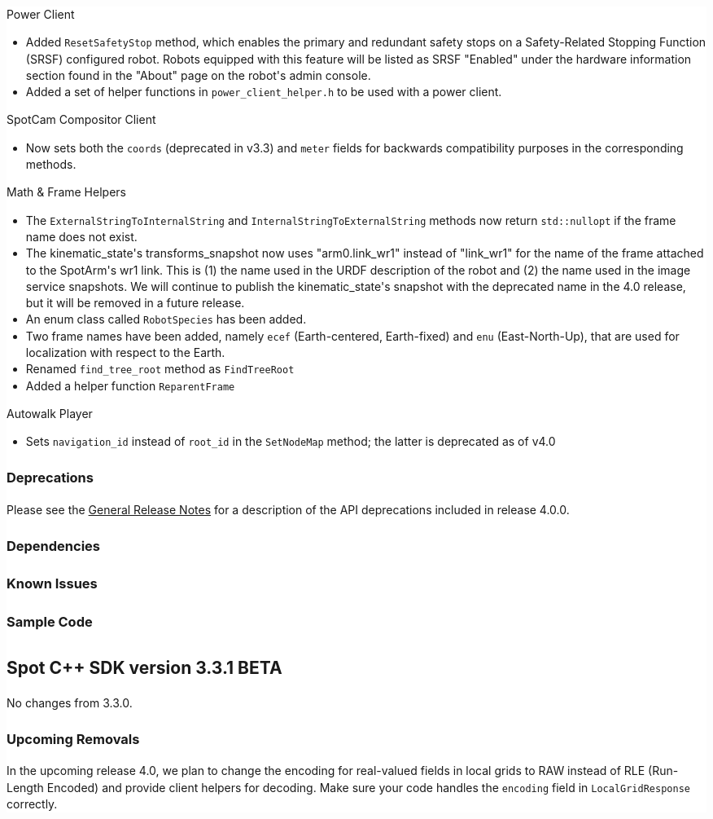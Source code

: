 Power Client

- Added `ResetSafetyStop` method, which enables the primary and redundant safety stops on a Safety-Related Stopping Function (SRSF) configured robot. Robots equipped with this feature will be listed as SRSF "Enabled" under the hardware information section found in the "About" page on the robot's admin console.
- Added a set of helper functions in `power_client_helper.h` to be used with a power client.

SpotCam Compositor Client

- Now sets both the `coords` (deprecated in v3.3) and `meter` fields for backwards compatibility purposes in the corresponding methods.

Math & Frame Helpers

- The `ExternalStringToInternalString` and `InternalStringToExternalString` methods now return `std::nullopt` if the frame name does not exist.
- The kinematic_state's transforms_snapshot now uses "arm0.link_wr1" instead of "link_wr1" for the name of the frame attached to the SpotArm's wr1 link. This is (1) the name used in the URDF description of the robot and (2) the name used in the image service snapshots. We will continue to publish the kinematic_state's snapshot with the deprecated name in the 4.0 release, but it will be removed in a future release.
- An enum class called `RobotSpecies` has been added.
- Two frame names have been added, namely `ecef` (Earth-centered, Earth-fixed) and `enu` (East-North-Up), that are used for localization with respect to the Earth.
- Renamed `find_tree_root` method as `FindTreeRoot`
- Added a helper function `ReparentFrame`

Autowalk Player

- Sets `navigation_id` instead of `root_id` in the `SetNodeMap` method; the latter is deprecated as of v4.0

### Deprecations

Please see the [General Release Notes](https://dev.bostondynamics.com/docs/release_notes) for a description of the API deprecations included in release 4.0.0.

### Dependencies

### Known Issues

### Sample Code

## Spot C++ SDK version 3.3.1 BETA

No changes from 3.3.0.

### Upcoming Removals

In the upcoming release 4.0, we plan to change the encoding for real-valued fields in local grids to RAW instead of RLE (Run-Length Encoded) and provide client helpers for decoding. Make sure your code handles the `encoding` field in `LocalGridResponse` correctly.
